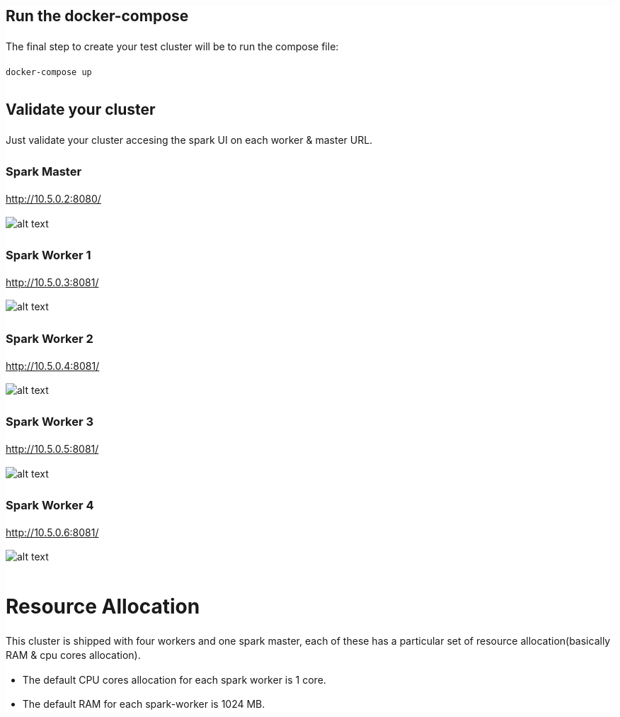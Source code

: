 ## Run the docker-compose

The final step to create your test cluster will be to run the compose file:

```sh
docker-compose up
```

## Validate your cluster

Just validate your cluster accesing the spark UI on each worker & master URL.

### Spark Master

http://10.5.0.2:8080/

![alt text](docs/spark-master.png "Spark master UI")

### Spark Worker 1

http://10.5.0.3:8081/

![alt text](docs/spark-worker-1.png "Spark worker 1 UI")

### Spark Worker 2

http://10.5.0.4:8081/

![alt text](docs/spark-worker-2.png "Spark worker 2 UI")

### Spark Worker 3

http://10.5.0.5:8081/

![alt text](docs/spark-worker-3.png "Spark worker 3 UI")

### Spark Worker 4

http://10.5.0.6:8081/

![alt text](docs/spark-worker-4.png "Spark worker 4 UI")


# Resource Allocation 

This cluster is shipped with four workers and one spark master, each of these has a particular set of resource allocation(basically RAM & cpu cores allocation).

* The default CPU cores allocation for each spark worker is 1 core.

* The default RAM for each spark-worker is 1024 MB.
